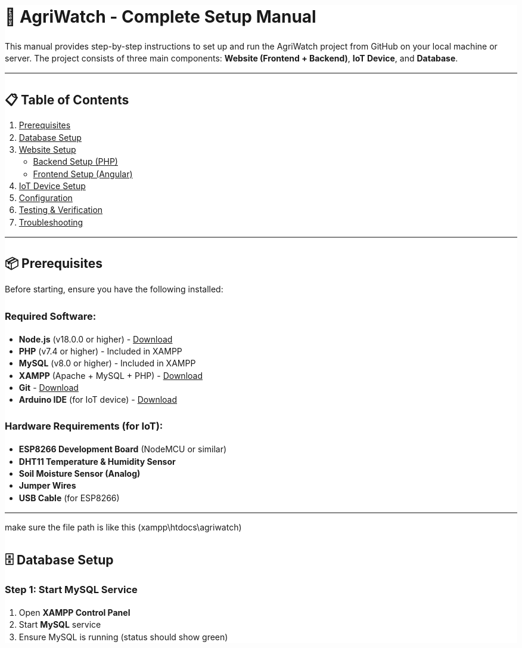 # 🌱 AgriWatch - Complete Setup Manual

This manual provides step-by-step instructions to set up and run the AgriWatch project from GitHub on your local machine or server. The project consists of three main components: **Website (Frontend + Backend)**, **IoT Device**, and **Database**.

---

## 📋 Table of Contents

1. [Prerequisites](#prerequisites)
2. [Database Setup](#database-setup)
3. [Website Setup](#website-setup)
   - [Backend Setup (PHP)](#backend-setup-php)
   - [Frontend Setup (Angular)](#frontend-setup-angular)
4. [IoT Device Setup](#iot-device-setup)
5. [Configuration](#configuration)
6. [Testing & Verification](#testing--verification)
7. [Troubleshooting](#troubleshooting)

---

## 📦 Prerequisites

Before starting, ensure you have the following installed:

### Required Software:
- **Node.js** (v18.0.0 or higher) - [Download](https://nodejs.org/)
- **PHP** (v7.4 or higher) - Included in XAMPP
- **MySQL** (v8.0 or higher) - Included in XAMPP
- **XAMPP** (Apache + MySQL + PHP) - [Download](https://www.apachefriends.org/)
- **Git** - [Download](https://git-scm.com/)
- **Arduino IDE** (for IoT device) - [Download](https://www.arduino.cc/en/software)

### Hardware Requirements (for IoT):
- **ESP8266 Development Board** (NodeMCU or similar)
- **DHT11 Temperature & Humidity Sensor**
- **Soil Moisture Sensor (Analog)**
- **Jumper Wires**
- **USB Cable** (for ESP8266)

---
make sure the file path is like this (xampp\htdocs\agriwatch)
## 🗄️ Database Setup

### Step 1: Start MySQL Service

1. Open **XAMPP Control Panel**
2. Start **MySQL** service
3. Ensure MySQL is running (status should show green)
